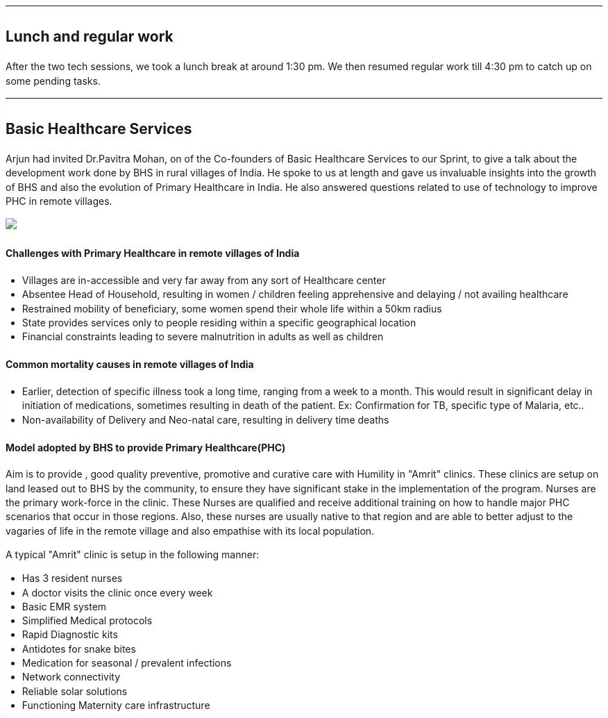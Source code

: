----------------------------

## Lunch and regular work

After the two tech sessions, we took a lunch break at around 1:30 pm. We then resumed regular work till 4:30 pm to catch up on some pending tasks.
 
----------------------------

## Basic Healthcare Services 

Arjun had invited Dr.Pavitra Mohan, on of the Co-founders of Basic Healthcare Services to our Sprint, to give a talk about the development work done by BHS in rural villages of India. He spoke to us at length and gave us invaluable insights into the growth of BHS and also the evolution of Primary Healthcare in India. He also answered questions related to use of technology to improve PHC in remote villages.

![](/img/2023-07-14-avni-sprint-udaipur-day-2/bhs-session.jpg)

#### Challenges with Primary Healthcare in remote villages of India
 - Villages are in-accessible and very far away from any sort of Healthcare center
 - Absentee Head of Household, resulting in women / children feeling apprehensive and delaying / not availing healthcare
 - Restrained mobility of beneficiary, some women spend their whole life within a 50km radius
 - State provides services only to people residing within a specific geographical location
 - Financial constraints leading to severe malnutrition in adults as well as children

#### Common mortality causes in remote villages of India
- Earlier, detection of specific illness took a long time, ranging from a week to a month. This would result in significant delay in initiation of medications, sometimes resulting in death of the patient. Ex: Confirmation for TB, specific type of Malaria, etc.. 
- Non-availability of Delivery and Neo-natal care, resulting in delivery time deaths

#### Model adopted by BHS to provide Primary Healthcare(PHC)
Aim is to provide , good quality preventive, promotive and curative care with Humility in "Amrit" clinics. These clinics are setup on land leased out to BHS by the community, to ensure they have significant stake in the implementation of the program. Nurses are the primary work-force in the clinic. These Nurses are qualified and receive additional training on how to handle major PHC scenarios that occur in those regions. Also, these nurses are usually native to that region and are able to better adjust to the vagaries of life in the remote village and also empathise with its local population.

A typical "Amrit" clinic is setup in the following manner:
 - Has 3 resident nurses 
 - A doctor visits the clinic once every week 
 - Basic EMR system
 - Simplified Medical protocols
 - Rapid Diagnostic kits
 - Antidotes for snake bites
 - Medication for seasonal / prevalent infections
 - Network connectivity
 - Reliable solar solutions
 - Functioning Maternity care infrastructure
